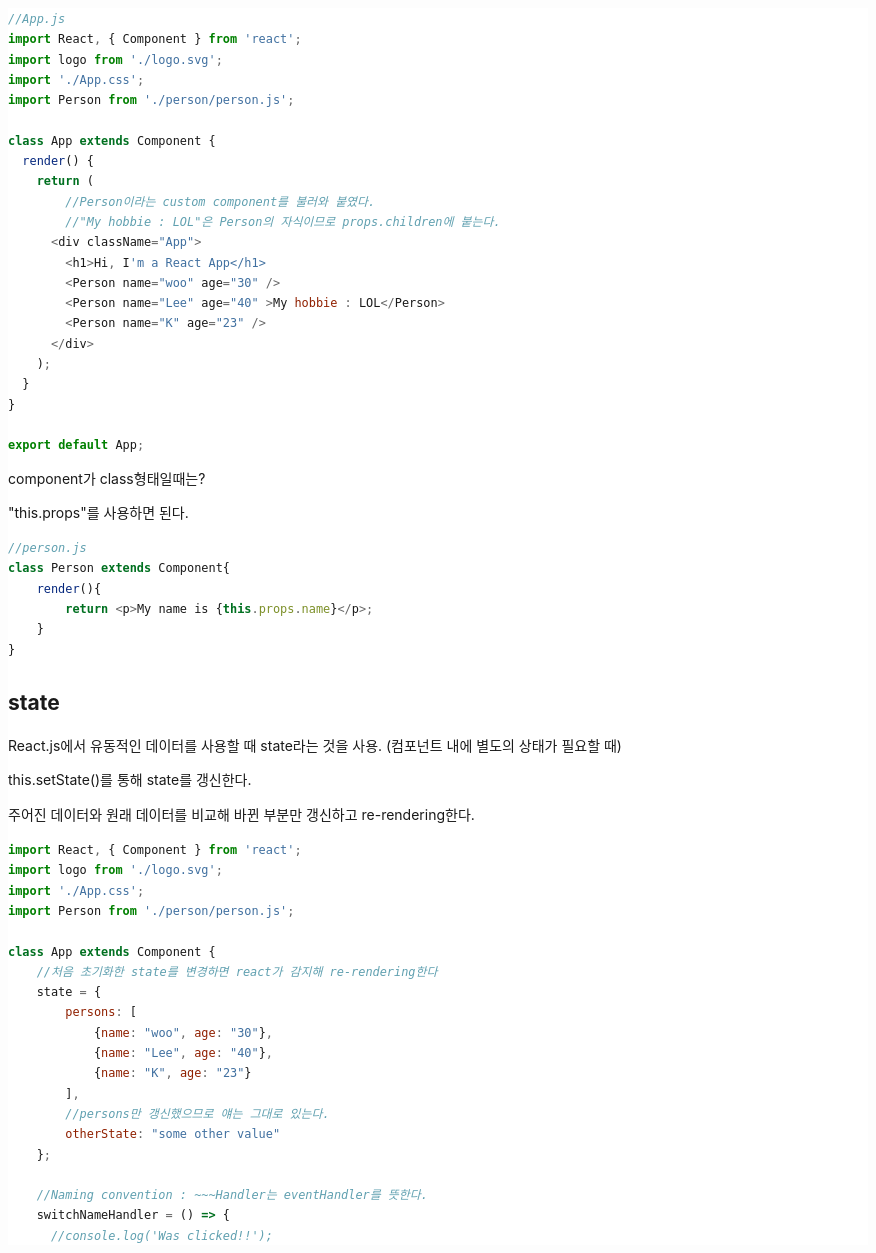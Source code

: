 ```javascript
//App.js
import React, { Component } from 'react';
import logo from './logo.svg';
import './App.css';
import Person from './person/person.js';

class App extends Component {
  render() {
    return (
        //Person이라는 custom component를 불러와 붙였다.
        //"My hobbie : LOL"은 Person의 자식이므로 props.children에 붙는다.
      <div className="App">
        <h1>Hi, I'm a React App</h1>
        <Person name="woo" age="30" />
        <Person name="Lee" age="40" >My hobbie : LOL</Person>
        <Person name="K" age="23" />
      </div>
    );
  }
}

export default App;
```

component가 class형태일때는?

"this.props"를 사용하면 된다.

```javascript
//person.js
class Person extends Component{
    render(){
        return <p>My name is {this.props.name}</p>;
    }
}
```

## state

React.js에서 유동적인 데이터를 사용할 때 state라는 것을 사용. (컴포넌트 내에 별도의 상태가 필요할 때)

this.setState()를 통해 state를 갱신한다.

주어진 데이터와 원래 데이터를 비교해 바뀐 부분만 갱신하고 re-rendering한다.

```javascript
import React, { Component } from 'react';
import logo from './logo.svg';
import './App.css';
import Person from './person/person.js';

class App extends Component {
    //처음 초기화한 state를 변경하면 react가 감지해 re-rendering한다
    state = {
        persons: [
            {name: "woo", age: "30"},
            {name: "Lee", age: "40"},
            {name: "K", age: "23"}
        ],
        //persons만 갱신했으므로 얘는 그대로 있는다.
        otherState: "some other value"
    };

    //Naming convention : ~~~Handler는 eventHandler를 뜻한다.
    switchNameHandler = () => {
      //console.log('Was clicked!!');
```